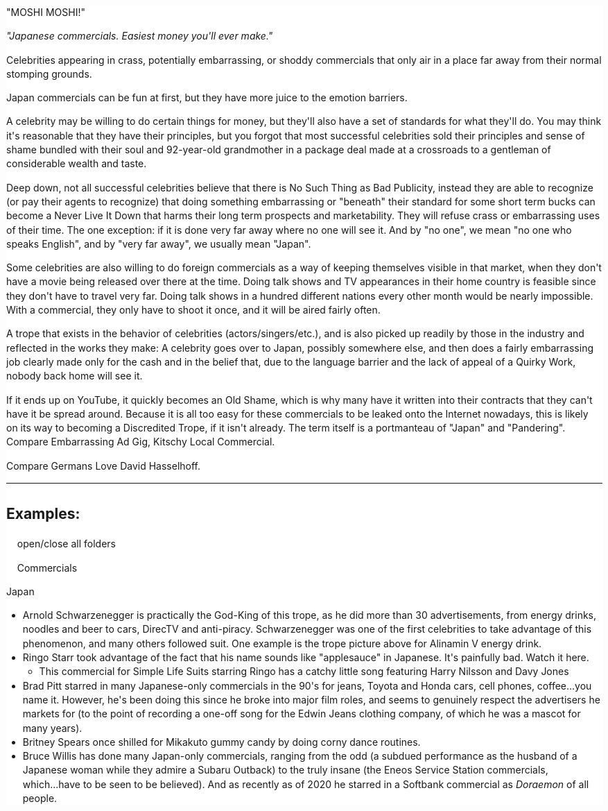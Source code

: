"MOSHI MOSHI!"

_"Japanese commercials. Easiest money you'll ever make."_

Celebrities appearing in crass, potentially embarrassing, or shoddy commercials that only air in a place far away from their normal stomping grounds.

Japan commercials can be fun at first, but they have more juice to the emotion barriers.

A celebrity may be willing to do certain things for money, but they'll also have a set of standards for what they'll do. You may think it's reasonable that they have their principles, but you forgot that most successful celebrities sold their principles and sense of shame bundled with their soul and 92-year-old grandmother in a package deal made at a crossroads to a gentleman of considerable wealth and taste.

Deep down, not all successful celebrities believe that there is No Such Thing as Bad Publicity, instead they are able to recognize (or pay their agents to recognize) that doing something embarrassing or "beneath" their standard for some short term bucks can become a Never Live It Down that harms their long term prospects and marketability. They will refuse crass or embarrassing uses of their time. The one exception: if it is done very far away where no one will see it. And by "no one", we mean "no one who speaks English", and by "very far away", we usually mean "Japan".

Some celebrities are also willing to do foreign commercials as a way of keeping themselves visible in that market, when they don't have a movie being released over there at the time. Doing talk shows and TV appearances in their home country is feasible since they don't have to travel very far. Doing talk shows in a hundred different nations every other month would be nearly impossible. With a commercial, they only have to shoot it once, and it will be aired fairly often.

A trope that exists in the behavior of celebrities (actors/singers/etc.), and is also picked up readily by those in the industry and reflected in the works they make: A celebrity goes over to Japan, possibly somewhere else, and then does a fairly embarrassing job clearly made only for the cash and in the belief that, due to the language barrier and the lack of appeal of a Quirky Work, nobody back home will see it.

If it ends up on YouTube, it quickly becomes an Old Shame, which is why many have it written into their contracts that they can't have it be spread around. Because it is all too easy for these commercials to be leaked onto the Internet nowadays, this is likely on its way to becoming a Discredited Trope, if it isn't already. The term itself is a portmanteau of "Japan" and "Pandering". Compare Embarrassing Ad Gig, Kitschy Local Commercial.

Compare Germans Love David Hasselhoff.

___

## Examples:

    open/close all folders 

    Commercials 

Japan

-   Arnold Schwarzenegger is practically the God-King of this trope, as he did more than 30 advertisements, from energy drinks, noodles and beer to cars, DirecTV and anti-piracy. Schwarzenegger was one of the first celebrities to take advantage of this phenomenon, and many others followed suit. One example is the trope picture above for Alinamin V energy drink.
-   Ringo Starr took advantage of the fact that his name sounds like "applesauce" in Japanese. It's painfully bad. Watch it here.
    -   This commercial for Simple Life Suits starring Ringo has a catchy little song featuring Harry Nilsson and Davy Jones
-   Brad Pitt starred in many Japanese-only commercials in the 90's for jeans, Toyota and Honda cars, cell phones, coffee...you name it. However, he's been doing this since he broke into major film roles, and seems to genuinely respect the advertisers he markets for (to the point of recording a one-off song for the Edwin Jeans clothing company, of which he was a mascot for many years).
-   Britney Spears once shilled for Mikakuto gummy candy by doing corny dance routines.
-   Bruce Willis has done many Japan-only commercials, ranging from the odd (a subdued performance as the husband of a Japanese woman while they admire a Subaru Outback) to the truly insane (the Eneos Service Station commercials, which...have to be seen to be believed). And as recently as of 2020 he starred in a Softbank commercial as _Doraemon_ of all people.